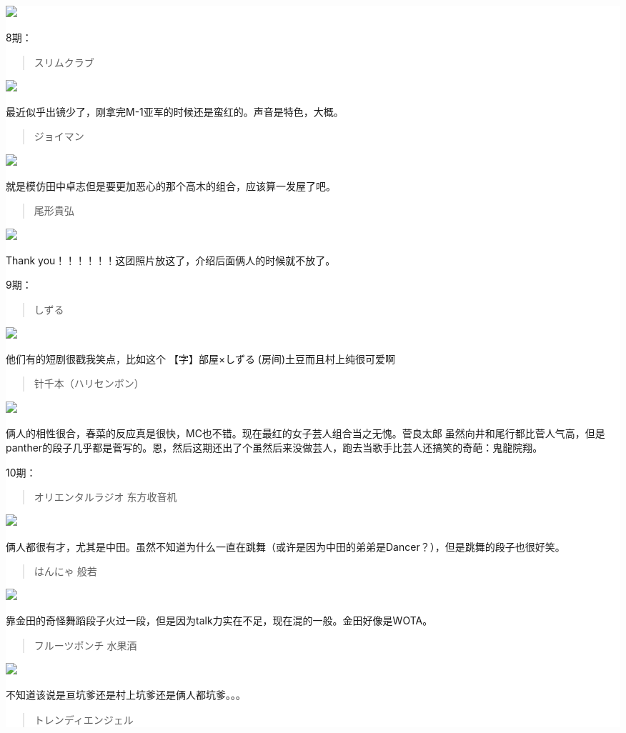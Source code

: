 <img src="https://pic4.zhimg.com/50/21abfe15ec575ff22561a14ffcb18a33_hd.jpg" data-rawwidth="315" data-rawheight="420" class="content_image" width="315">

8期：

> スリムクラブ

<img src="https://pic4.zhimg.com/50/025f82ecc47cdc5758a499d4cb22adb3_hd.jpg" data-rawwidth="420" data-rawheight="315" class="content_image" width="420">

最近似乎出镜少了，刚拿完M-1亚军的时候还是蛮红的。声音是特色，大概。

> ジョイマン

<img src="https://pic1.zhimg.com/50/3164fbbe0a8f562ec877bfe079357e6c_hd.jpg" data-rawwidth="420" data-rawheight="315" class="content_image" width="420">

就是模仿田中卓志但是要更加恶心的那个高木的组合，应该算一发屋了吧。

> 尾形貴弘

<img src="https://pic1.zhimg.com/50/faf1591f616ffa73e5673e95fd1123f8_hd.jpg" data-rawwidth="420" data-rawheight="315" class="content_image" width="420">

Thank you！！！！！！这团照片放这了，介绍后面俩人的时候就不放了。

9期：

> しずる 

<img src="https://pic1.zhimg.com/50/57d10f3b90cf8d1bda19b70b08e0d37c_hd.jpg" data-rawwidth="420" data-rawheight="315" class="content_image" width="420">

他们有的短剧很戳我笑点，比如这个 【字】部屋×しずる (房间)土豆而且村上纯很可爱啊

> 针千本（ハリセンボン）


<img src="https://pic3.zhimg.com/50/27719920484610841d46477f3426ec96_hd.jpg" data-rawwidth="420" data-rawheight="315" class="content_image" width="420">

俩人的相性很合，春菜的反应真是很快，MC也不错。现在最红的女子芸人组合当之无愧。菅良太郎 虽然向井和尾行都比菅人气高，但是panther的段子几乎都是菅写的。恩，然后这期还出了个虽然后来没做芸人，跑去当歌手比芸人还搞笑的奇葩：鬼龍院翔。

10期：

> オリエンタルラジオ 东方收音机

<img src="https://pic1.zhimg.com/50/06b4860d24857548a2f559a736a99274_hd.jpg" data-rawwidth="420" data-rawheight="315" class="content_image" width="420">

俩人都很有才，尤其是中田。虽然不知道为什么一直在跳舞（或许是因为中田的弟弟是Dancer？），但是跳舞的段子也很好笑。

> はんにゃ 般若

<img src="https://pic3.zhimg.com/50/cba2879a6465323e20d029bdf5cf8f1e_hd.jpg" data-rawwidth="420" data-rawheight="315" class="content_image" width="420">

靠金田的奇怪舞蹈段子火过一段，但是因为talk力实在不足，现在混的一般。金田好像是WOTA。

> フルーツポンチ 水果酒

<img src="https://pic2.zhimg.com/50/e26fca1d94dcfd68a73d71ea53a4afc1_hd.jpg" data-rawwidth="420" data-rawheight="315" class="content_image" width="420">

不知道该说是亘坑爹还是村上坑爹还是俩人都坑爹。。。

> トレンディエンジェル 
